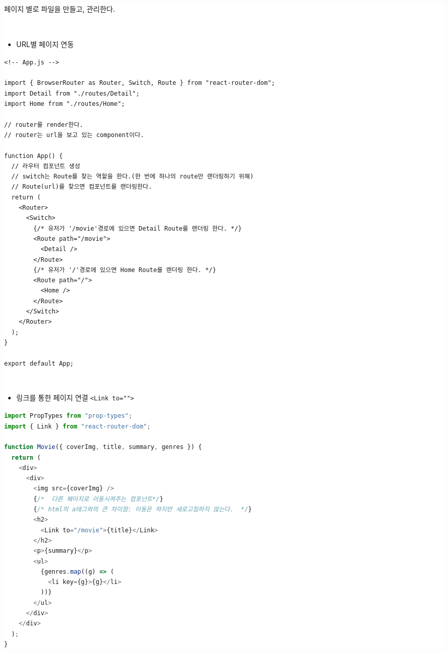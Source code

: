 페이지 별로 파일을 만들고, 관리한다. 

<br>

- URL별 페이지 연동

```react
<!-- App.js --> 

import { BrowserRouter as Router, Switch, Route } from "react-router-dom";
import Detail from "./routes/Detail";
import Home from "./routes/Home";

// router를 render한다.
// router는 url을 보고 있는 component이다.

function App() {
  // 라우터 컴포넌트 생성
  // switch는 Route를 찾는 역할을 한다.(한 번에 하나의 route만 랜더링하기 위해)
  // Route(url)를 찾으면 컴포넌트를 랜더링한다.
  return (
    <Router>
      <Switch>
        {/* 유저가 '/movie'경로에 있으면 Detail Route를 랜더링 한다. */}
        <Route path="/movie">
          <Detail />
        </Route>
        {/* 유저가 '/'경로에 있으면 Home Route를 랜더링 한다. */}
        <Route path="/">
          <Home />
        </Route>
      </Switch>
    </Router>
  );
}

export default App;
```

<br>

- 링크를 통한 페이지 연결 `<Link to="">`

```javascript
import PropTypes from "prop-types";
import { Link } from "react-router-dom";

function Movie({ coverImg, title, summary, genres }) {
  return (
    <div>
      <div>
        <img src={coverImg} />
        {/*  다른 페이지로 이동시켜주는 컴포넌트*/}
        {/* html의 a태그와의 큰 차이점: 이동은 하지만 새로고침하지 않는다.  */}
        <h2>
          <Link to="/movie">{title}</Link>
        </h2>
        <p>{summary}</p>
        <ul>
          {genres.map((g) => (
            <li key={g}>{g}</li>
          ))}
        </ul>
      </div>
    </div>
  );
}
```